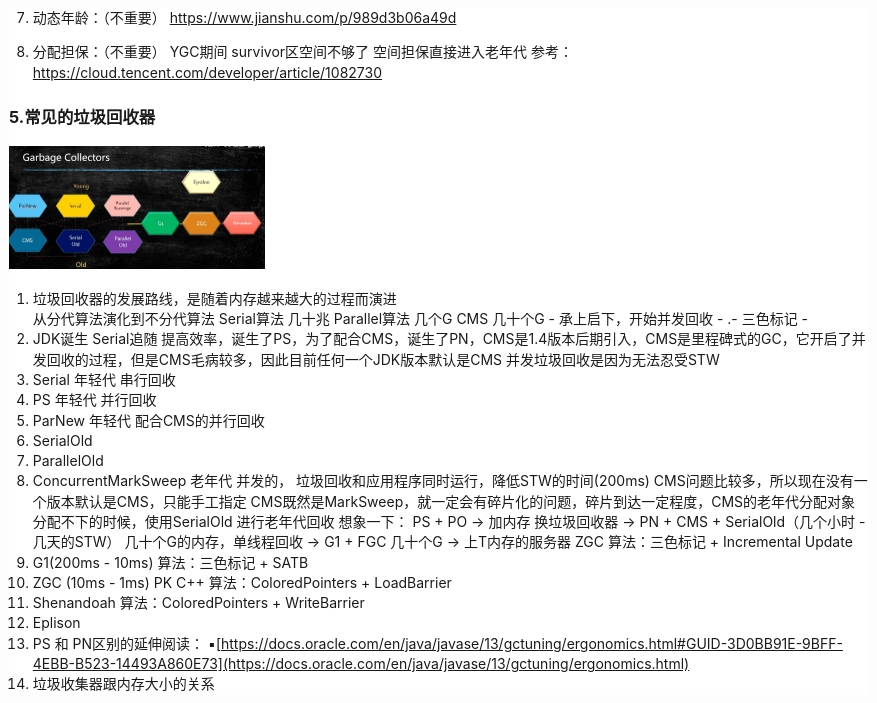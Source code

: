 7. 动态年龄：（不重要）
   https://www.jianshu.com/p/989d3b06a49d

8. 分配担保：（不重要）
   YGC期间 survivor区空间不够了 空间担保直接进入老年代
   参考：https://cloud.tencent.com/developer/article/1082730

### 5.常见的垃圾回收器

<img src="images/jvm_gc/1004.png" style="zoom:25%;" />

1. 垃圾回收器的发展路线，是随着内存越来越大的过程而演进							
   从分代算法演化到不分代算法
   Serial算法 几十兆
   Parallel算法 几个G
   CMS 几十个G  - 承上启下，开始并发回收 -
   .- 三色标记 - 
2. JDK诞生 Serial追随 提高效率，诞生了PS，为了配合CMS，诞生了PN，CMS是1.4版本后期引入，CMS是里程碑式的GC，它开启了并发回收的过程，但是CMS毛病较多，因此目前任何一个JDK版本默认是CMS
   并发垃圾回收是因为无法忍受STW
3. Serial 年轻代 串行回收
4. PS 年轻代 并行回收
5. ParNew 年轻代 配合CMS的并行回收
6. SerialOld 
7. ParallelOld
8. ConcurrentMarkSweep 老年代 并发的， 垃圾回收和应用程序同时运行，降低STW的时间(200ms)
   CMS问题比较多，所以现在没有一个版本默认是CMS，只能手工指定
   CMS既然是MarkSweep，就一定会有碎片化的问题，碎片到达一定程度，CMS的老年代分配对象分配不下的时候，使用SerialOld 进行老年代回收
   想象一下：
   PS + PO -> 加内存 换垃圾回收器 -> PN + CMS + SerialOld（几个小时 - 几天的STW）
   几十个G的内存，单线程回收 -> G1 + FGC 几十个G -> 上T内存的服务器 ZGC
   算法：三色标记 + Incremental Update
9. G1(200ms - 10ms)
   算法：三色标记 + SATB
10. ZGC (10ms - 1ms) PK C++
   算法：ColoredPointers + LoadBarrier
11. Shenandoah
    算法：ColoredPointers + WriteBarrier
12. Eplison
13. PS 和 PN区别的延伸阅读：
    ▪[https://docs.oracle.com/en/java/javase/13/gctuning/ergonomics.html#GUID-3D0BB91E-9BFF-4EBB-B523-14493A860E73](https://docs.oracle.com/en/java/javase/13/gctuning/ergonomics.html)
14. 垃圾收集器跟内存大小的关系